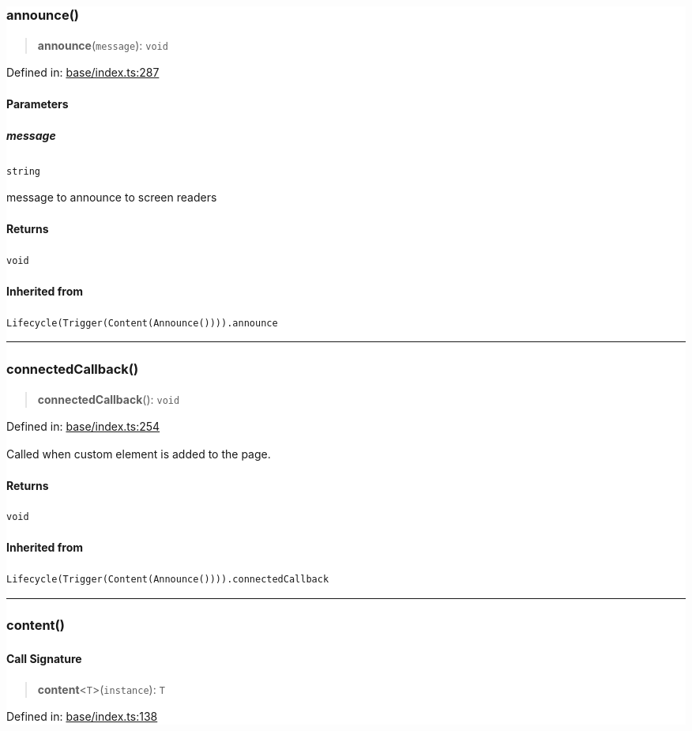 <a id="announce"></a>

### announce()

> **announce**(`message`): `void`

Defined in: [base/index.ts:287](https://github.com/rossrobino/components/blob/main/packages/drab/src/base/index.ts#L287)

#### Parameters

##### message

`string`

message to announce to screen readers

#### Returns

`void`

#### Inherited from

`Lifecycle(Trigger(Content(Announce()))).announce`

---

<a id="connectedcallback"></a>

### connectedCallback()

> **connectedCallback**(): `void`

Defined in: [base/index.ts:254](https://github.com/rossrobino/components/blob/main/packages/drab/src/base/index.ts#L254)

Called when custom element is added to the page.

#### Returns

`void`

#### Inherited from

`Lifecycle(Trigger(Content(Announce()))).connectedCallback`

---

<a id="content"></a>

### content()

#### Call Signature

> **content**\<`T`\>(`instance`): `T`

Defined in: [base/index.ts:138](https://github.com/rossrobino/components/blob/main/packages/drab/src/base/index.ts#L138)
